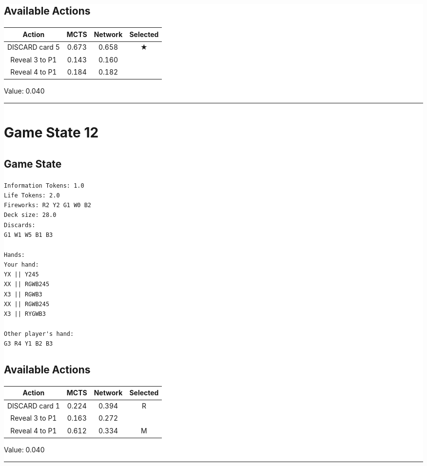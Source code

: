 ## Available Actions

|      Action       | MCTS  | Network | Selected |
|:-----------------:|:-----:|:-------:|:--------:|
| DISCARD card 5    | 0.673 | 0.658   |    ★     |
| Reveal 3 to P1    | 0.143 | 0.160   |          |
| Reveal 4 to P1    | 0.184 | 0.182   |          |

Value: 0.040

---

# Game State 12

## Game State
```
Information Tokens: 1.0
Life Tokens: 2.0
Fireworks: R2 Y2 G1 W0 B2
Deck size: 28.0
Discards:
G1 W1 W5 B1 B3

Hands:
Your hand:
YX || Y245
XX || RGWB245
X3 || RGWB3
XX || RGWB245
X3 || RYGWB3

Other player's hand:
G3 R4 Y1 B2 B3
```

## Available Actions

|      Action       | MCTS  | Network | Selected |
|:-----------------:|:-----:|:-------:|:--------:|
| DISCARD card 1    | 0.224 | 0.394   |    R     |
| Reveal 3 to P1    | 0.163 | 0.272   |          |
| Reveal 4 to P1    | 0.612 | 0.334   |    M     |

Value: 0.040

---
